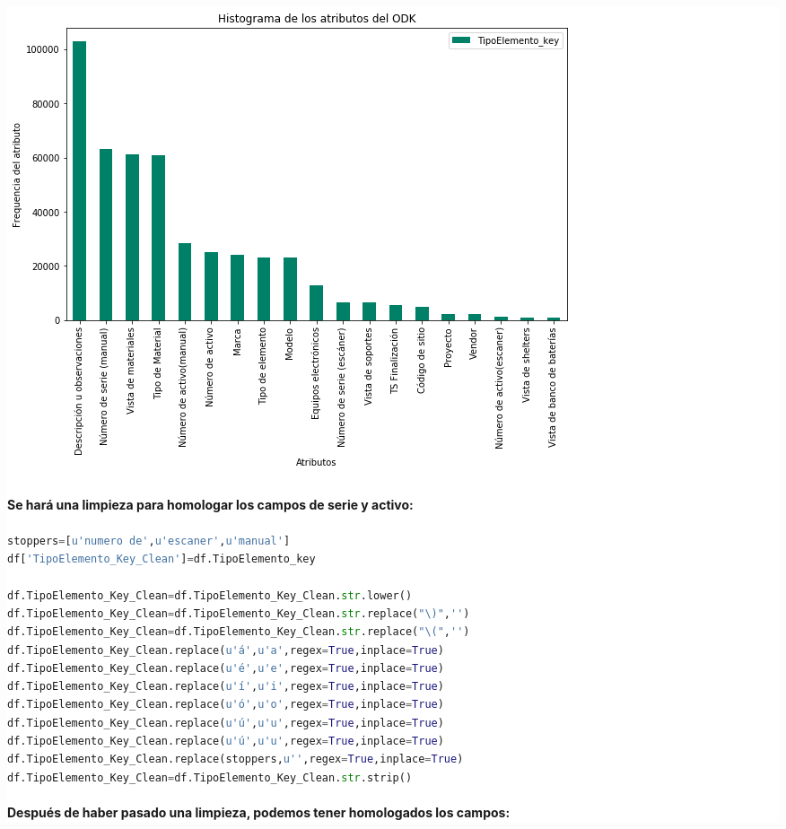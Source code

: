 ![Grafica_01](image/output_28_1.png)


#### Se hará una limpieza para homologar los campos de serie y activo:


```python
stoppers=[u'numero de',u'escaner',u'manual']
df['TipoElemento_Key_Clean']=df.TipoElemento_key

df.TipoElemento_Key_Clean=df.TipoElemento_Key_Clean.str.lower()
df.TipoElemento_Key_Clean=df.TipoElemento_Key_Clean.str.replace("\)",'')
df.TipoElemento_Key_Clean=df.TipoElemento_Key_Clean.str.replace("\(",'')
df.TipoElemento_Key_Clean.replace(u'á',u'a',regex=True,inplace=True)
df.TipoElemento_Key_Clean.replace(u'é',u'e',regex=True,inplace=True)
df.TipoElemento_Key_Clean.replace(u'í',u'i',regex=True,inplace=True)
df.TipoElemento_Key_Clean.replace(u'ó',u'o',regex=True,inplace=True)
df.TipoElemento_Key_Clean.replace(u'ú',u'u',regex=True,inplace=True)
df.TipoElemento_Key_Clean.replace(u'ú',u'u',regex=True,inplace=True)
df.TipoElemento_Key_Clean.replace(stoppers,u'',regex=True,inplace=True)
df.TipoElemento_Key_Clean=df.TipoElemento_Key_Clean.str.strip()
```

#### Después de haber pasado una limpieza, podemos tener homologados los campos:
